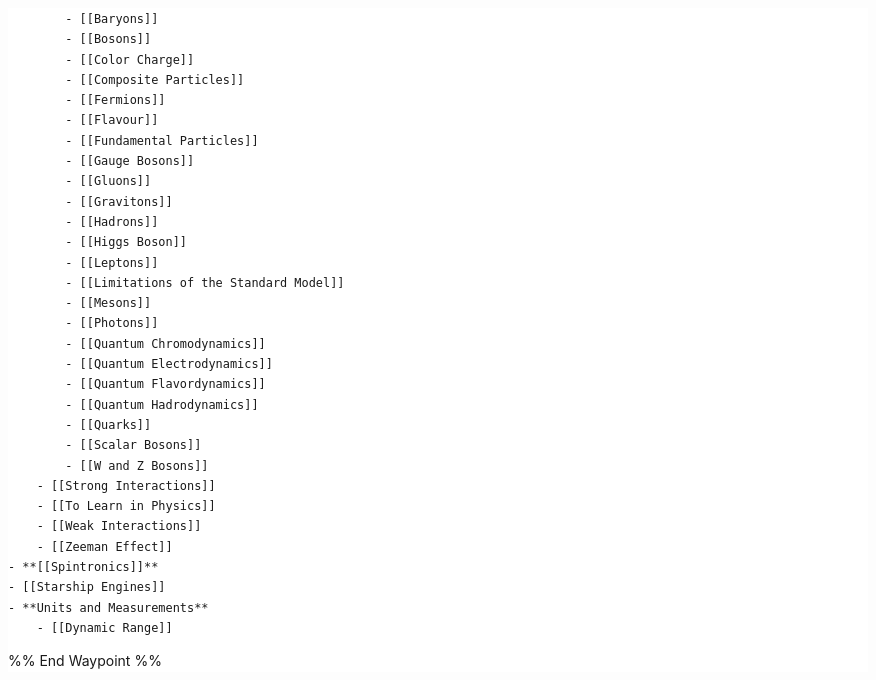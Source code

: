 			- [[Baryons]]
			- [[Bosons]]
			- [[Color Charge]]
			- [[Composite Particles]]
			- [[Fermions]]
			- [[Flavour]]
			- [[Fundamental Particles]]
			- [[Gauge Bosons]]
			- [[Gluons]]
			- [[Gravitons]]
			- [[Hadrons]]
			- [[Higgs Boson]]
			- [[Leptons]]
			- [[Limitations of the Standard Model]]
			- [[Mesons]]
			- [[Photons]]
			- [[Quantum Chromodynamics]]
			- [[Quantum Electrodynamics]]
			- [[Quantum Flavordynamics]]
			- [[Quantum Hadrodynamics]]
			- [[Quarks]]
			- [[Scalar Bosons]]
			- [[W and Z Bosons]]
		- [[Strong Interactions]]
		- [[To Learn in Physics]]
		- [[Weak Interactions]]
		- [[Zeeman Effect]]
	- **[[Spintronics]]**
	- [[Starship Engines]]
	- **Units and Measurements**
		- [[Dynamic Range]]

%% End Waypoint %%